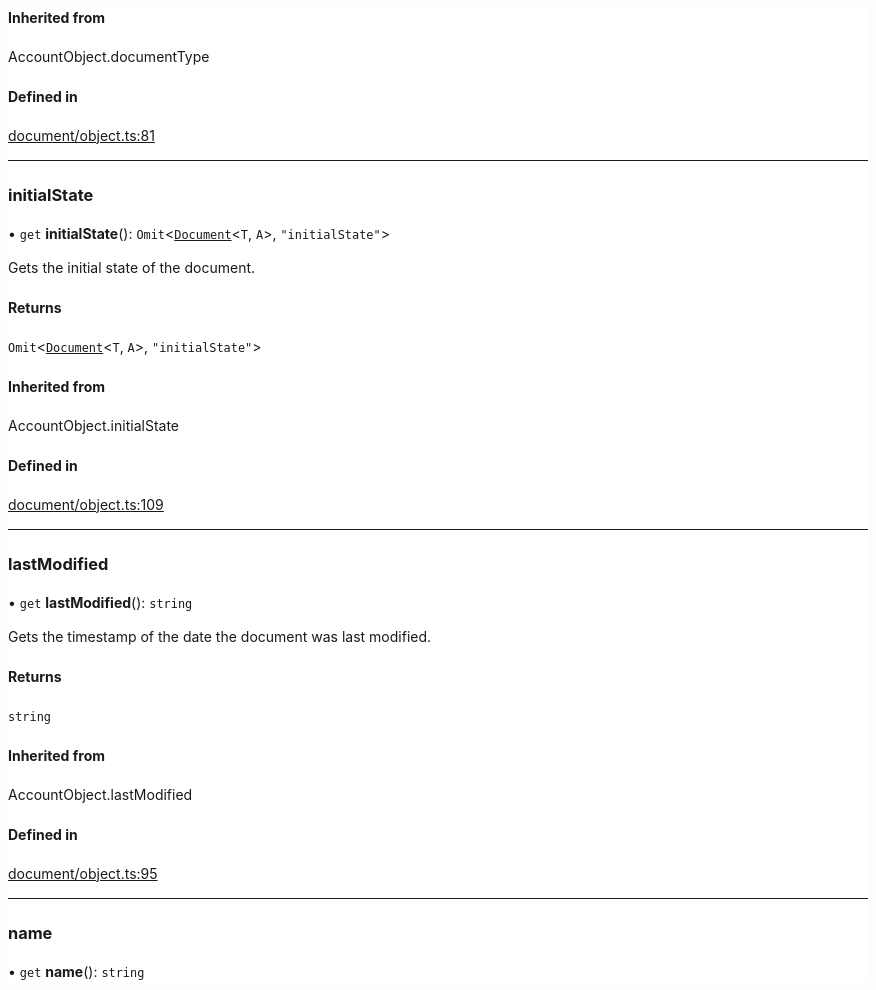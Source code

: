 #### Inherited from

AccountObject.documentType

#### Defined in

[document/object.ts:81](https://github.com/acaldas/document-model-libs/blob/4ee6940/src/document/object.ts#L81)

___

### initialState

• `get` **initialState**(): `Omit`<[`Document`](../modules/Document.md#document)<`T`, `A`\>, ``"initialState"``\>

Gets the initial state of the document.

#### Returns

`Omit`<[`Document`](../modules/Document.md#document)<`T`, `A`\>, ``"initialState"``\>

#### Inherited from

AccountObject.initialState

#### Defined in

[document/object.ts:109](https://github.com/acaldas/document-model-libs/blob/4ee6940/src/document/object.ts#L109)

___

### lastModified

• `get` **lastModified**(): `string`

Gets the timestamp of the date the document was last modified.

#### Returns

`string`

#### Inherited from

AccountObject.lastModified

#### Defined in

[document/object.ts:95](https://github.com/acaldas/document-model-libs/blob/4ee6940/src/document/object.ts#L95)

___

### name

• `get` **name**(): `string`
